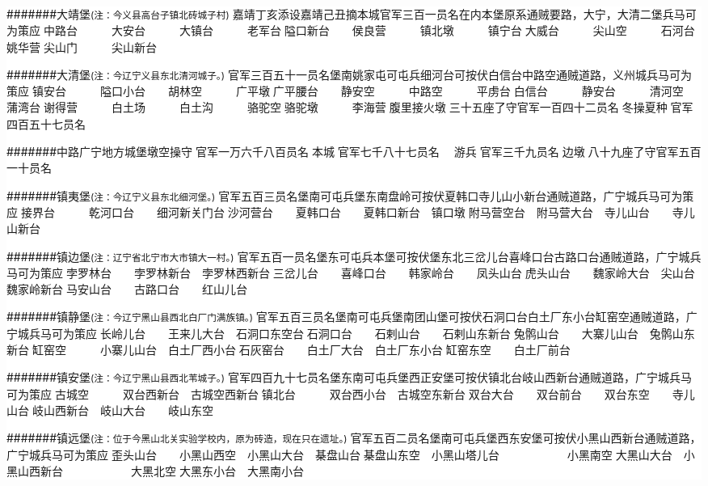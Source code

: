 #######大靖堡<small>(注：今义县高台子镇北砖城子村)</small>
嘉靖丁亥添设嘉靖己丑摘本城官军三百一员名在内本堡原系通贼要路，大宁，大清二堡兵马可为策应
中路台　　　大安台　　　大镇台　　　老军台
隘口新台　　侯良营　　　镇北墩　　　镇宁台
大威台　　　尖山空　　　石河台　　　姚华营
尖山门　　　尖山新台

#######大清堡<small>(注：今辽宁义县东北清河城子。)</small>
官军三百五十一员名堡南姚家屯可屯兵细河台可按伏白信台中路空通贼道路，义州城兵马可为策应
镇安台　　　隘口小台　　胡林空　　　广平墩
广平腰台　　静安空　　　中路空　　　平虏台
白信台　　　静安台　　　清河空　　　蒲湾台
谢得营　　　白土场　　　白土沟　　　骆驼空
骆驼墩　　　李海营
腹里接火墩 三十五座了守官军一百四十二员名
冬操夏种 官军四百五十七员名

#######中路广宁地方城堡墩空操守 官军一万六千八百员名
本城 官军七千八十七员名 　游兵 官军三千九员名
边墩 八十九座了守官军五百一十员名

#######镇夷堡<small>(注：今辽宁义县东北细河堡。)</small>
官军五百三员名堡南可屯兵堡东南盘岭可按伏夏韩口寺儿山小新台通贼道路，广宁城兵马可为策应
接界台　　　乾河口台　　细河新关门台
沙河营台　　夏韩口台　　夏韩口新台　镇口墩
附马营空台　附马营大台　寺儿山台　　寺儿山新台

#######镇边堡<small>(注：辽宁省北宁市大市镇大一村。)</small>
官军五百一员名堡东可屯兵本堡可按伏堡东北三岔儿台喜峰口台古路口台通贼道路，广宁城兵马可为策应
孛罗林台　　孛罗林新台　孛罗林西新台
三岔儿台　　喜峰口台　　韩家岭台　　凤头山台
虎头山台　　魏家岭大台　尖山台　　　魏家岭新台
马安山台　　古路口台　　红山儿台

#######镇静堡<small>(注：今辽宁黑山县西北白厂门满族镇。)</small>
官军五百三员名堡南可屯兵堡南团山堡可按伏石洞口台白土厂东小台缸窑空通贼道路，广宁城兵马可为策应
长岭儿台　　王来儿大台　石洞口东空台
石洞口台　　石剌山台　　石剌山东新台
兔鹘山台　　大寨儿山台　兔鹘山东新台
缸窑空　　　小寨儿山台　白土厂西小台
石灰窑台　　白土厂大台　白土厂东小台
缸窑东空　　白土厂前台

#######镇安堡<small>(注：今辽宁黑山县西北苇城子。)</small>
官军四百九十七员名堡东南可屯兵堡西正安堡可按伏镇北台岐山西新台通贼道路，广宁城兵马可为策应
古城空　　　双台西新台　古城空西新台
镇北台　　　双台西小台　古城空东新台
双台大台　　双台前台　　双台东空　　寺儿山台
岐山西新台　岐山大台　　岐山东空

#######镇远堡<small>(注：位于今黑山北关实验学校内，原为砖造，现在只在遗址。)</small>
官军五百二员名堡南可屯兵堡西东安堡可按伏小黑山西新台通贼道路，广宁城兵马可为策应
歪头山台　　小黑山西空　小黑山大台　棊盘山台
棊盘山东空　小黑山塔儿台　　　　　　小黑南空
大黑山大台　小黑山西新台　　　　　　大黑北空
大黑东小台　大黑南小台
